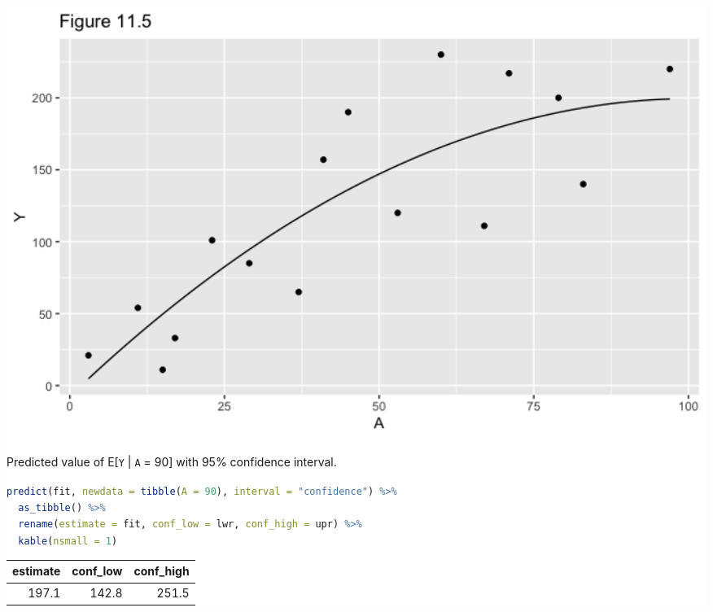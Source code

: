 <img src="11_files/figure-gfm/unnamed-chunk-16-1.png" width="100%" />

Predicted value of E\[`Y` \| `A` = 90\] with 95% confidence interval.

``` r
predict(fit, newdata = tibble(A = 90), interval = "confidence") %>% 
  as_tibble() %>% 
  rename(estimate = fit, conf_low = lwr, conf_high = upr) %>% 
  kable(nsmall = 1)
```

| estimate | conf_low | conf_high |
|---------:|---------:|----------:|
|    197.1 |    142.8 |     251.5 |
